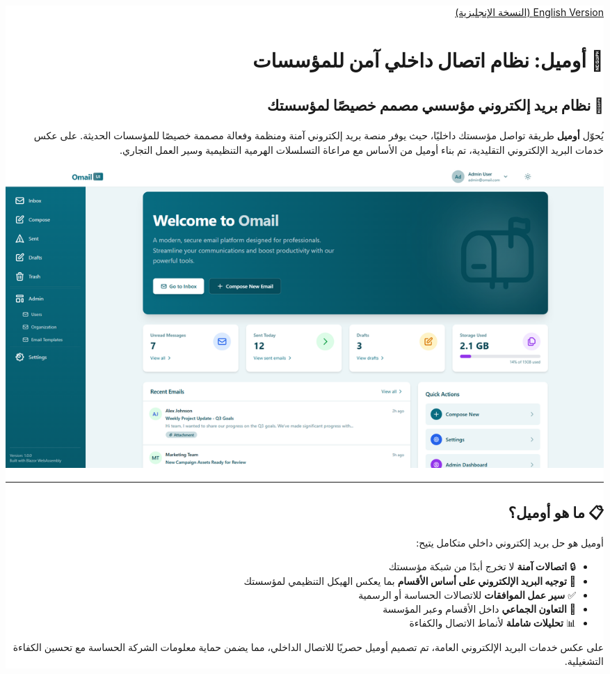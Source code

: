 <div dir="rtl">

[English Version (النسخة الإنجليزية)](README.md)

# 📧 أوميل: نظام اتصال داخلي آمن للمؤسسات

## 🌟 نظام بريد إلكتروني مؤسسي مصمم خصيصًا لمؤسستك

يُحوّل **أوميل** طريقة تواصل مؤسستك داخليًا، حيث يوفر منصة بريد إلكتروني آمنة ومنظمة وفعالة مصممة خصيصًا للمؤسسات الحديثة. على عكس خدمات البريد الإلكتروني التقليدية، تم بناء أوميل من الأساس مع مراعاة التسلسلات الهرمية التنظيمية وسير العمل التجاري.

![أوميل](docs/1.png)

---

## 📋 ما هو أوميل؟

أوميل هو حل بريد إلكتروني داخلي متكامل يتيح:

- 🔒 **اتصالات آمنة** لا تخرج أبدًا من شبكة مؤسستك
- 🏢 **توجيه البريد الإلكتروني على أساس الأقسام** بما يعكس الهيكل التنظيمي لمؤسستك
- ✅ **سير عمل الموافقات** للاتصالات الحساسة أو الرسمية
- 👥 **التعاون الجماعي** داخل الأقسام وعبر المؤسسة
- 📊 **تحليلات شاملة** لأنماط الاتصال والكفاءة

على عكس خدمات البريد الإلكتروني العامة، تم تصميم أوميل حصريًا للاتصال الداخلي، مما يضمن حماية معلومات الشركة الحساسة مع تحسين الكفاءة التشغيلية.
